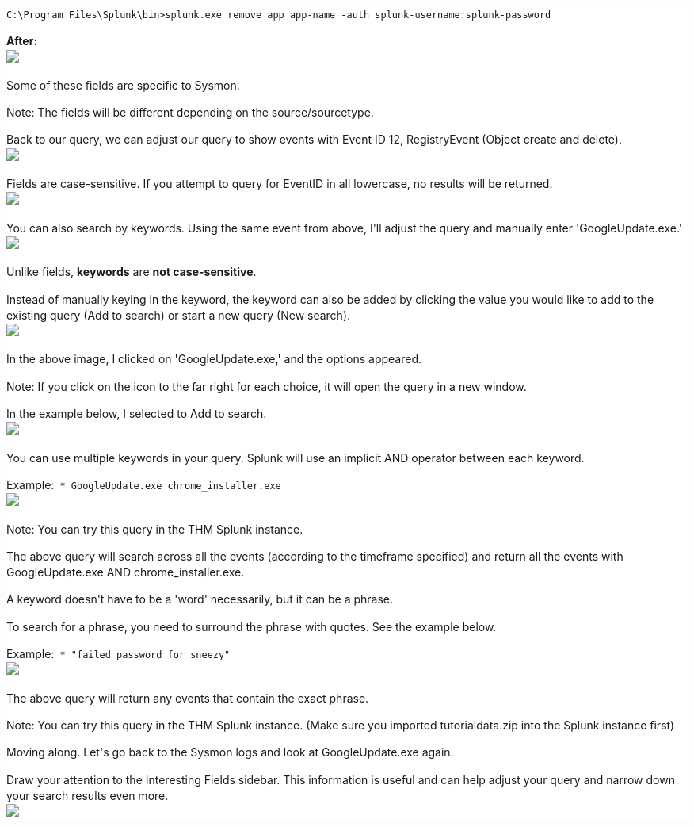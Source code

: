 ```C:\Program Files\Splunk\bin>splunk.exe remove app app-name -auth splunk-username:splunk-password```

**After:**   
![](https://assets.tryhackme.com/additional/splunk-overview/splunk-sysmon-2.png)   

Some of these fields are specific to Sysmon.

Note: The fields will be different depending on the source/sourcetype. 

Back to our query, we can adjust our query to show events with Event ID 12, RegistryEvent (Object create and delete).    
![](https://assets.tryhackme.com/additional/splunk-overview/splunk-sysmon-3.png)

Fields are case-sensitive. If you attempt to query for EventID in all lowercase, no results will be returned.   
![](https://assets.tryhackme.com/additional/splunk-overview/splunk-sysmon-4.png)   

You can also search by keywords. Using the same event from above, I'll adjust the query and manually enter 'GoogleUpdate.exe.'    
![](https://assets.tryhackme.com/additional/splunk-overview/splunk-sysmon-5.png)   

Unlike fields, **keywords** are **not case-sensitive**. 

Instead of manually keying in the keyword, the keyword can also be added by clicking the value you would like to add to the existing query (Add to search) or start a new query (New search).   
![](https://assets.tryhackme.com/additional/splunk-overview/splunk-sysmon-6.png)   

In the above image, I clicked on 'GoogleUpdate.exe,' and the options appeared.

Note: If you click on the icon to the far right for each choice, it will open the query in a new window. 

In the example below, I selected to Add to search.   
![](https://assets.tryhackme.com/additional/splunk-overview/splunk-sysmon-7.png)

You can use multiple keywords in your query. Splunk will use an implicit AND operator between each keyword.

Example:` * GoogleUpdate.exe chrome_installer.exe`   
![](https://assets.tryhackme.com/additional/splunk-overview/splunk-search-binaries.png)   

Note: You can try this query in the THM Splunk instance.

The above query will search across all the events (according to the timeframe specified) and return all the events with GoogleUpdate.exe AND chrome_installer.exe. 

A keyword doesn't have to be a 'word' necessarily, but it can be a phrase. 

To search for a phrase, you need to surround the phrase with quotes. See the example below.

Example:` * "failed password for sneezy"`   
![](https://assets.tryhackme.com/additional/splunk-overview/splunk-failed-password.png)   

The above query will return any events that contain the exact phrase.

Note: You can try this query in the THM Splunk instance. (Make sure you imported tutorialdata.zip into the Splunk instance first)

Moving along. Let's go back to the Sysmon logs and look at GoogleUpdate.exe again. 

Draw your attention to the Interesting Fields sidebar. This information is useful and can help adjust your query and narrow down your search results even more.    
![](https://assets.tryhackme.com/additional/splunk-overview/splunk-interesting-fields.png)   

```